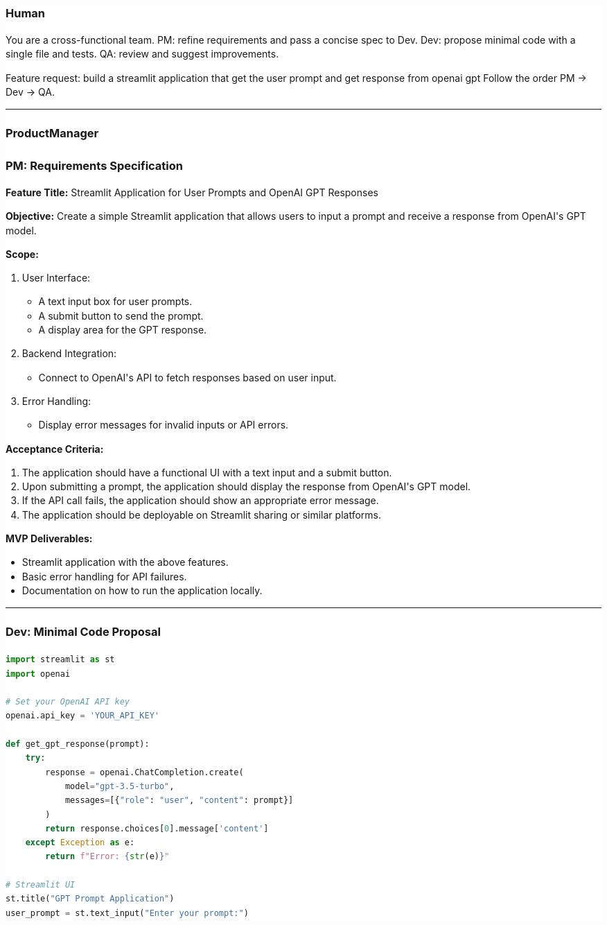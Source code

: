 ### Human

You are a cross-functional team. PM: refine requirements and pass a concise spec to Dev. Dev: propose minimal code with a single file and tests. QA: review and suggest improvements.

Feature request: build a streamlit application that get the user prompt and get response from openai gpt
Follow the order PM → Dev → QA.

---

### ProductManager

### PM: Requirements Specification

**Feature Title:** Streamlit Application for User Prompts and OpenAI GPT Responses

**Objective:** Create a simple Streamlit application that allows users to input a prompt and receive a response from OpenAI's GPT model.

**Scope:**
1. User Interface:
   - A text input box for user prompts.
   - A submit button to send the prompt.
   - A display area for the GPT response.

2. Backend Integration:
   - Connect to OpenAI's API to fetch responses based on user input.

3. Error Handling:
   - Display error messages for invalid inputs or API errors.

**Acceptance Criteria:**
1. The application should have a functional UI with a text input and a submit button.
2. Upon submitting a prompt, the application should display the response from OpenAI's GPT model.
3. If the API call fails, the application should show an appropriate error message.
4. The application should be deployable on Streamlit sharing or similar platforms.

**MVP Deliverables:**
- Streamlit application with the above features.
- Basic error handling for API failures.
- Documentation on how to run the application locally.

---

### Dev: Minimal Code Proposal

```python
import streamlit as st
import openai

# Set your OpenAI API key
openai.api_key = 'YOUR_API_KEY'

def get_gpt_response(prompt):
    try:
        response = openai.ChatCompletion.create(
            model="gpt-3.5-turbo",
            messages=[{"role": "user", "content": prompt}]
        )
        return response.choices[0].message['content']
    except Exception as e:
        return f"Error: {str(e)}"

# Streamlit UI
st.title("GPT Prompt Application")
user_prompt = st.text_input("Enter your prompt:")
```